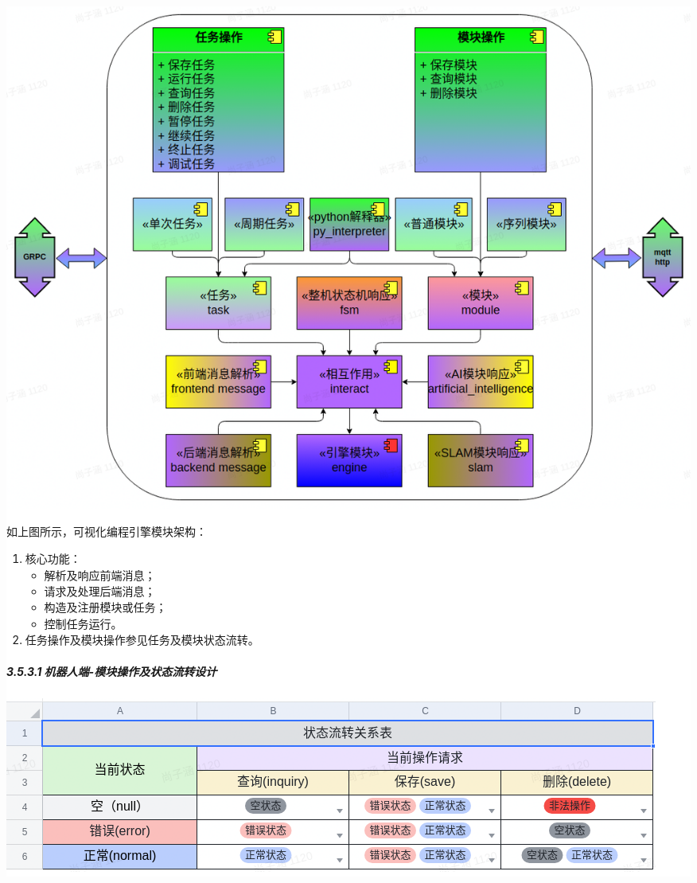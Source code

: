 ![](./image/cn_cyberdog_vp_7.png)

如上图所示，可视化编程引擎模块架构：
1. 核心功能：
    * 解析及响应前端消息；
    * 请求及处理后端消息；
    * 构造及注册模块或任务；
    * 控制任务运行。
2. 任务操作及模块操作参见任务及模块状态流转。

##### 3.5.3.1 机器人端-模块操作及状态流转设计

![](./image/cn_cyberdog_vp_7_1.png)
